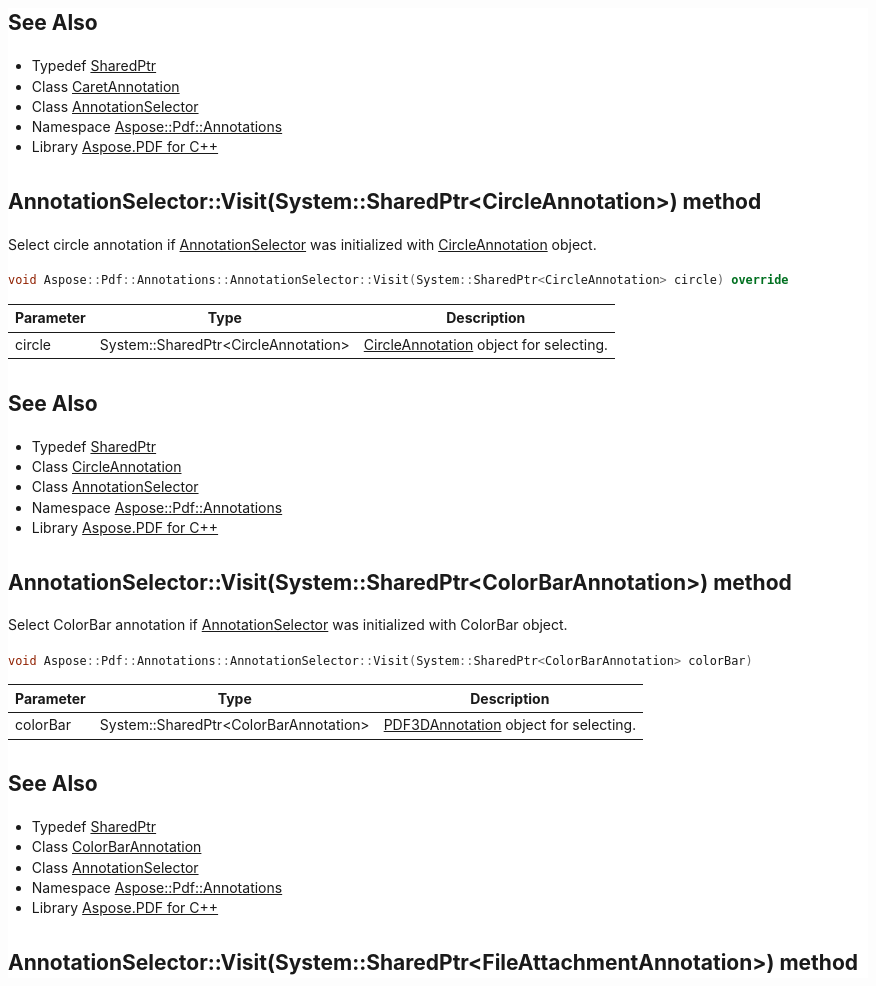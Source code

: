## See Also

* Typedef [SharedPtr](../../../system/sharedptr/)
* Class [CaretAnnotation](../../caretannotation/)
* Class [AnnotationSelector](../)
* Namespace [Aspose::Pdf::Annotations](../../)
* Library [Aspose.PDF for C++](../../../)
## AnnotationSelector::Visit(System::SharedPtr\<CircleAnnotation\>) method


Select circle annotation if [AnnotationSelector](../) was initialized with [CircleAnnotation](../../circleannotation/) object.

```cpp
void Aspose::Pdf::Annotations::AnnotationSelector::Visit(System::SharedPtr<CircleAnnotation> circle) override
```


| Parameter | Type | Description |
| --- | --- | --- |
| circle | System::SharedPtr\<CircleAnnotation\> | [CircleAnnotation](../../circleannotation/) object for selecting. |

## See Also

* Typedef [SharedPtr](../../../system/sharedptr/)
* Class [CircleAnnotation](../../circleannotation/)
* Class [AnnotationSelector](../)
* Namespace [Aspose::Pdf::Annotations](../../)
* Library [Aspose.PDF for C++](../../../)
## AnnotationSelector::Visit(System::SharedPtr\<ColorBarAnnotation\>) method


Select ColorBar annotation if [AnnotationSelector](../) was initialized with ColorBar object.

```cpp
void Aspose::Pdf::Annotations::AnnotationSelector::Visit(System::SharedPtr<ColorBarAnnotation> colorBar)
```


| Parameter | Type | Description |
| --- | --- | --- |
| colorBar | System::SharedPtr\<ColorBarAnnotation\> | [PDF3DAnnotation](../../pdf3dannotation/) object for selecting. |

## See Also

* Typedef [SharedPtr](../../../system/sharedptr/)
* Class [ColorBarAnnotation](../../colorbarannotation/)
* Class [AnnotationSelector](../)
* Namespace [Aspose::Pdf::Annotations](../../)
* Library [Aspose.PDF for C++](../../../)
## AnnotationSelector::Visit(System::SharedPtr\<FileAttachmentAnnotation\>) method
